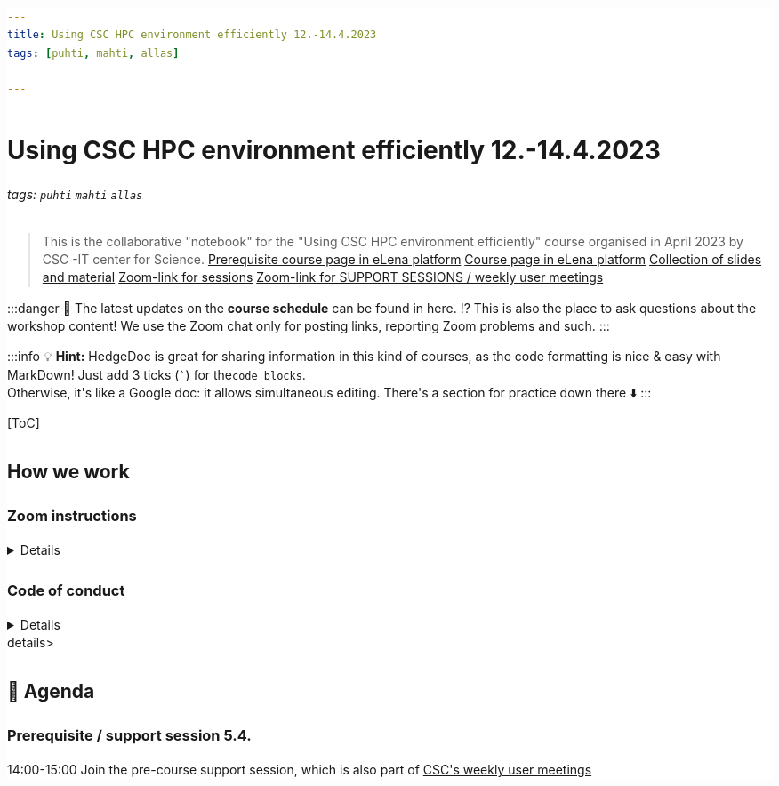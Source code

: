 ```yaml
---
title: Using CSC HPC environment efficiently 12.-14.4.2023
tags: [puhti, mahti, allas]

---
```


# Using CSC HPC environment efficiently 12.-14.4.2023 

###### tags: `puhti` `mahti` `allas`

> This is the collaborative "notebook" for the "Using CSC HPC environment efficiently" course organised in April 2023 by CSC -IT center for Science. 
> [Prerequisite course page in eLena platform](https://e-learn.csc.fi/course/view.php?id=75)
> [Course page in eLena platform](https://e-learn.csc.fi/course/view.php?id=76)
> [Collection of slides and material](https://csc-training.github.io/csc-env-eff/)
> [Zoom-link for sessions](https://cscfi.zoom.us/j/69471149828)
> [Zoom-link for SUPPORT SESSIONS / weekly user meetings](https://cscfi.zoom.us/j/65059161807)


:::danger
:calendar: The latest updates on the **course schedule** can be found in here.
:interrobang: This is also the place to ask questions about the workshop content! We use the Zoom chat only for posting links, reporting Zoom problems and such.
:::

:::info
:bulb: **Hint:** HedgeDoc is great for sharing information in this kind of courses, as the code formatting is nice & easy with [MarkDown](https://www.markdownguide.org/basic-syntax/)! Just add 3 ticks (``` ` ```) for the``` code blocks ```.  
Otherwise, it's like a Google doc: it allows simultaneous editing. There's a section for practice down there ⬇️
:::

[ToC]

## How we work

### Zoom instructions
<details></details>

### Code of conduct
<details></details>details>

## 📅 Agenda

### Prerequisite / support session 5.4.
14:00-15:00 Join the pre-course support session, which is also part of [CSC's weekly user meetings](https://cscfi.zoom.us/j/65059161807)
